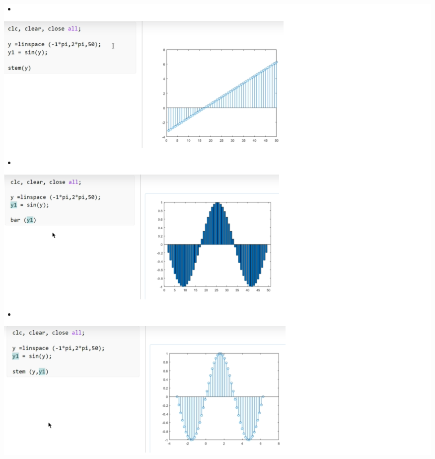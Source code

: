 -

<img src="images/54.png" title="" alt="" width="563">

-

<img src="images/55.png" title="" alt="" width="554">

-

<img src="images/56.png" title="" alt="" width="567">
